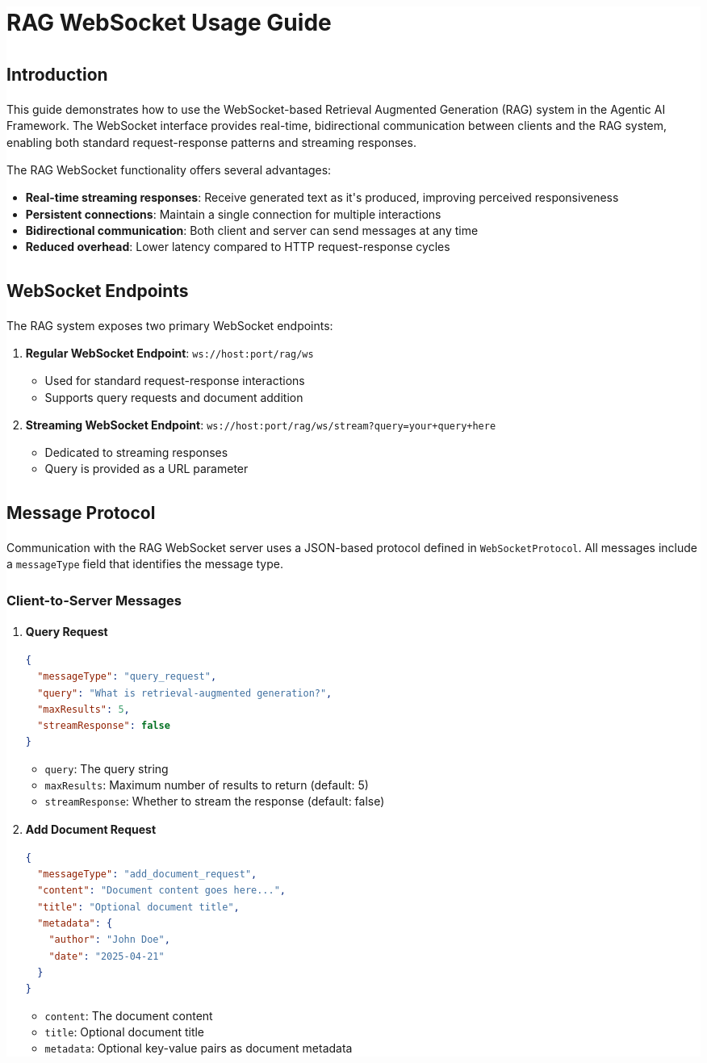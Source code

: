 # RAG WebSocket Usage Guide

## Introduction

This guide demonstrates how to use the WebSocket-based Retrieval Augmented Generation (RAG) system in the Agentic AI Framework. The WebSocket interface provides real-time, bidirectional communication between clients and the RAG system, enabling both standard request-response patterns and streaming responses.

The RAG WebSocket functionality offers several advantages:
- **Real-time streaming responses**: Receive generated text as it's produced, improving perceived responsiveness
- **Persistent connections**: Maintain a single connection for multiple interactions
- **Bidirectional communication**: Both client and server can send messages at any time
- **Reduced overhead**: Lower latency compared to HTTP request-response cycles

## WebSocket Endpoints

The RAG system exposes two primary WebSocket endpoints:

1. **Regular WebSocket Endpoint**: `ws://host:port/rag/ws`
   - Used for standard request-response interactions
   - Supports query requests and document addition

2. **Streaming WebSocket Endpoint**: `ws://host:port/rag/ws/stream?query=your+query+here`
   - Dedicated to streaming responses
   - Query is provided as a URL parameter

## Message Protocol

Communication with the RAG WebSocket server uses a JSON-based protocol defined in `WebSocketProtocol`. All messages include a `messageType` field that identifies the message type.

### Client-to-Server Messages

1. **Query Request**
   ```json
   {
     "messageType": "query_request",
     "query": "What is retrieval-augmented generation?",
     "maxResults": 5,
     "streamResponse": false
   }
   ```
   - `query`: The query string
   - `maxResults`: Maximum number of results to return (default: 5)
   - `streamResponse`: Whether to stream the response (default: false)

2. **Add Document Request**
   ```json
   {
     "messageType": "add_document_request",
     "content": "Document content goes here...",
     "title": "Optional document title",
     "metadata": {
       "author": "John Doe",
       "date": "2025-04-21"
     }
   }
   ```
   - `content`: The document content
   - `title`: Optional document title
   - `metadata`: Optional key-value pairs as document metadata
